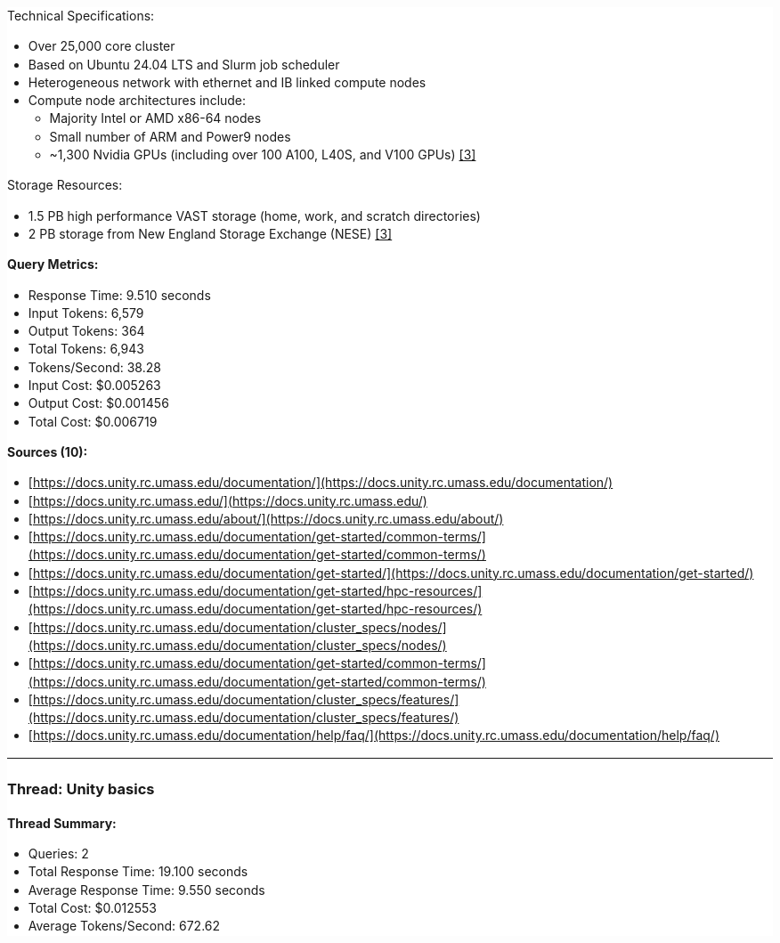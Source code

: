Technical Specifications:
- Over 25,000 core cluster
- Based on Ubuntu 24.04 LTS and Slurm job scheduler
- Heterogeneous network with ethernet and IB linked compute nodes
- Compute node architectures include:
  * Majority Intel or AMD x86-64 nodes
  * Small number of ARM and Power9 nodes
  * ~1,300 Nvidia GPUs (including over 100 A100, L40S, and V100 GPUs) [[3]](https://docs.unity.rc.umass.edu/about/)

Storage Resources:
- 1.5 PB high performance VAST storage (home, work, and scratch directories)
- 2 PB storage from New England Storage Exchange (NESE) [[3]](https://docs.unity.rc.umass.edu/about/)

**Query Metrics:**
- Response Time: 9.510 seconds
- Input Tokens: 6,579
- Output Tokens: 364
- Total Tokens: 6,943
- Tokens/Second: 38.28
- Input Cost: $0.005263
- Output Cost: $0.001456
- Total Cost: $0.006719

**Sources (10):**
- [https://docs.unity.rc.umass.edu/documentation/](https://docs.unity.rc.umass.edu/documentation/)
- [https://docs.unity.rc.umass.edu/](https://docs.unity.rc.umass.edu/)
- [https://docs.unity.rc.umass.edu/about/](https://docs.unity.rc.umass.edu/about/)
- [https://docs.unity.rc.umass.edu/documentation/get-started/common-terms/](https://docs.unity.rc.umass.edu/documentation/get-started/common-terms/)
- [https://docs.unity.rc.umass.edu/documentation/get-started/](https://docs.unity.rc.umass.edu/documentation/get-started/)
- [https://docs.unity.rc.umass.edu/documentation/get-started/hpc-resources/](https://docs.unity.rc.umass.edu/documentation/get-started/hpc-resources/)
- [https://docs.unity.rc.umass.edu/documentation/cluster_specs/nodes/](https://docs.unity.rc.umass.edu/documentation/cluster_specs/nodes/)
- [https://docs.unity.rc.umass.edu/documentation/get-started/common-terms/](https://docs.unity.rc.umass.edu/documentation/get-started/common-terms/)
- [https://docs.unity.rc.umass.edu/documentation/cluster_specs/features/](https://docs.unity.rc.umass.edu/documentation/cluster_specs/features/)
- [https://docs.unity.rc.umass.edu/documentation/help/faq/](https://docs.unity.rc.umass.edu/documentation/help/faq/)

---

### Thread: Unity basics

**Thread Summary:**
- Queries: 2
- Total Response Time: 19.100 seconds
- Average Response Time: 9.550 seconds
- Total Cost: $0.012553
- Average Tokens/Second: 672.62
